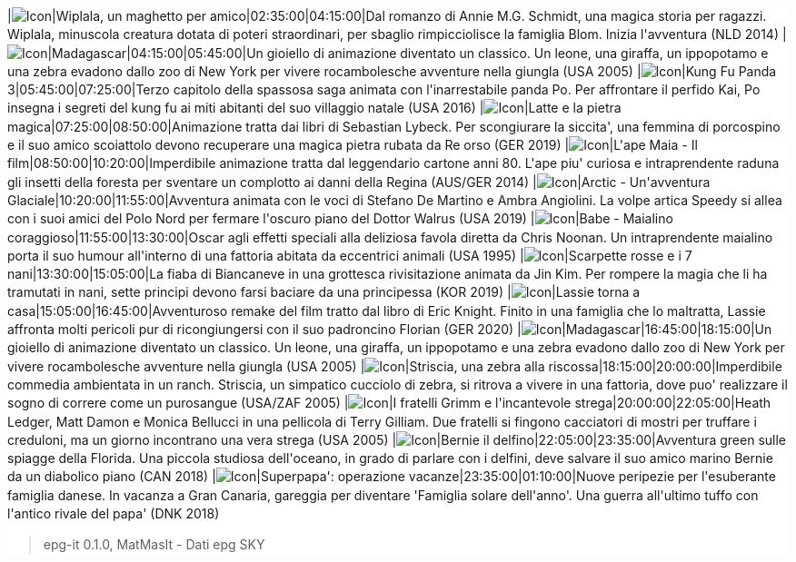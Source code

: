|![Icon](https://guidatv.sky.it/uuid/3e30ebfe-5fa4-4cb7-bae7-5c6e32145f4c/cover?md5ChecksumParam=c36b0c81cdac38e7242a7ff16aa48f53)|Wiplala, un maghetto per amico|02:35:00|04:15:00|Dal romanzo di Annie M.G. Schmidt, una magica storia per ragazzi. Wiplala, minuscola creatura dotata di poteri straordinari, per sbaglio rimpicciolisce la famiglia Blom. Inizia l&#039;avventura (NLD 2014)
|![Icon](https://guidatv.sky.it/uuid/63c9e5e5-e872-4cb4-ad85-8622fdb3e90d/cover?md5ChecksumParam=042fd5dd0a0aeaed5b90a7a9e1ac82eb)|Madagascar|04:15:00|05:45:00|Un gioiello di animazione diventato un classico. Un leone, una giraffa, un ippopotamo e una zebra evadono dallo zoo di New York per vivere rocambolesche avventure nella giungla (USA 2005)
|![Icon](https://guidatv.sky.it/uuid/92877298-9fcb-42f4-b3ed-0c68d4fc71aa/cover?md5ChecksumParam=089de8a3e4eaf8443c36a32d567756df)|Kung Fu Panda 3|05:45:00|07:25:00|Terzo capitolo della spassosa saga animata con l&#039;inarrestabile panda Po. Per affrontare il perfido Kai, Po insegna i segreti del kung fu ai miti abitanti del suo villaggio natale (USA 2016)
|![Icon](https://guidatv.sky.it/uuid/ede02267-15b7-484d-a21e-afb1757a3607/cover?md5ChecksumParam=e24b1bff6737f293be07d09477619a06)|Latte e la pietra magica|07:25:00|08:50:00|Animazione tratta dai libri di Sebastian Lybeck. Per scongiurare la siccita&#039;, una femmina di porcospino e il suo amico scoiattolo devono recuperare una magica pietra rubata da Re orso (GER 2019)
|![Icon](https://guidatv.sky.it/uuid/ff6162cd-4755-48f2-a662-5c801b17e62e/cover?md5ChecksumParam=d11a6c79b3bc083f5b456bdfab11917c)|L&#039;ape Maia - Il film|08:50:00|10:20:00|Imperdibile animazione tratta dal leggendario cartone anni 80. L&#039;ape piu&#039; curiosa e intraprendente raduna gli insetti della foresta per sventare un complotto ai danni della Regina (AUS/GER 2014)
|![Icon](https://guidatv.sky.it/uuid/acd9e003-cdc2-461b-b4a9-94fcedd851e7/cover?md5ChecksumParam=20e9a9a2b0f3552e049cdde6db5ca0f4)|Arctic - Un&#039;avventura Glaciale|10:20:00|11:55:00|Avventura animata con le voci di Stefano De Martino e Ambra Angiolini. La volpe artica Speedy si allea con i suoi amici del Polo Nord per fermare l&#039;oscuro piano del Dottor Walrus (USA 2019)
|![Icon](https://guidatv.sky.it/uuid/3ca4445e-78a0-4807-9a9d-d53ad7475408/cover?md5ChecksumParam=7bac9e8c03c417dc570cc6a03f51ca55)|Babe - Maialino coraggioso|11:55:00|13:30:00|Oscar agli effetti speciali alla deliziosa favola diretta da Chris Noonan. Un intraprendente maialino porta il suo humour all&#039;interno di una fattoria abitata da eccentrici animali (USA 1995)
|![Icon](https://guidatv.sky.it/uuid/eb941815-b627-4815-b032-fe90695ce139/cover?md5ChecksumParam=a3e5404a4dd4be6ff2f3e236ae433ed1)|Scarpette rosse e i 7 nani|13:30:00|15:05:00|La fiaba di Biancaneve in una grottesca rivisitazione animata da Jin Kim. Per rompere la magia che li ha tramutati in nani, sette principi devono farsi baciare da una principessa (KOR 2019)
|![Icon](https://guidatv.sky.it/uuid/53c9a543-8233-443f-a541-190a3c36a727/cover?md5ChecksumParam=c673b367e11d328b436d325dabd959bf)|Lassie torna a casa|15:05:00|16:45:00|Avventuroso remake del film tratto dal libro di Eric Knight. Finito in una famiglia che lo maltratta, Lassie affronta molti pericoli pur di ricongiungersi con il suo padroncino Florian (GER 2020)
|![Icon](https://guidatv.sky.it/uuid/63c9e5e5-e872-4cb4-ad85-8622fdb3e90d/cover?md5ChecksumParam=042fd5dd0a0aeaed5b90a7a9e1ac82eb)|Madagascar|16:45:00|18:15:00|Un gioiello di animazione diventato un classico. Un leone, una giraffa, un ippopotamo e una zebra evadono dallo zoo di New York per vivere rocambolesche avventure nella giungla (USA 2005)
|![Icon](https://guidatv.sky.it/uuid/d2df500f-aacf-4dce-872e-cf3773a893c7/cover?md5ChecksumParam=326d4731277053441f480e982a7d408d)|Striscia, una zebra alla riscossa|18:15:00|20:00:00|Imperdibile commedia ambientata in un ranch. Striscia, un simpatico cucciolo di zebra, si ritrova a vivere in una fattoria, dove puo&#039; realizzare il sogno di correre come un purosangue (USA/ZAF 2005)
|![Icon](https://guidatv.sky.it/uuid/bce51d4b-c2a2-421e-be69-49107369e6b7/cover?md5ChecksumParam=2c3d6aaf665648bfd81c75ecad92f7de)|I fratelli Grimm e l&#039;incantevole strega|20:00:00|22:05:00|Heath Ledger, Matt Damon e Monica Bellucci in una pellicola di Terry Gilliam. Due fratelli si fingono cacciatori di mostri per truffare i creduloni, ma un giorno incontrano una vera strega (USA 2005)
|![Icon](https://guidatv.sky.it/uuid/58b6f7a1-a193-4dea-935b-b3f1a3b35a1b/cover?md5ChecksumParam=a1cde0e5625dea603f8a3c24f4ef5587)|Bernie il delfino|22:05:00|23:35:00|Avventura green sulle spiagge della Florida. Una piccola studiosa dell&#039;oceano, in grado di parlare con i delfini, deve salvare il suo amico marino Bernie da un diabolico piano (CAN 2018)
|![Icon](https://guidatv.sky.it/uuid/9ef5b5a7-4ea3-4a1d-8444-323e1cf77d52/cover?md5ChecksumParam=0ee0a23dbc1b4c411355b2b24e28f9f6)|Superpapa&#039;: operazione vacanze|23:35:00|01:10:00|Nuove peripezie per l&#039;esuberante famiglia danese. In vacanza a Gran Canaria, gareggia per diventare &#039;Famiglia solare dell&#039;anno&#039;. Una guerra all&#039;ultimo tuffo con l&#039;antico rivale del papa&#039; (DNK 2018)



 > epg-it 0.1.0, MatMasIt - Dati epg SKY